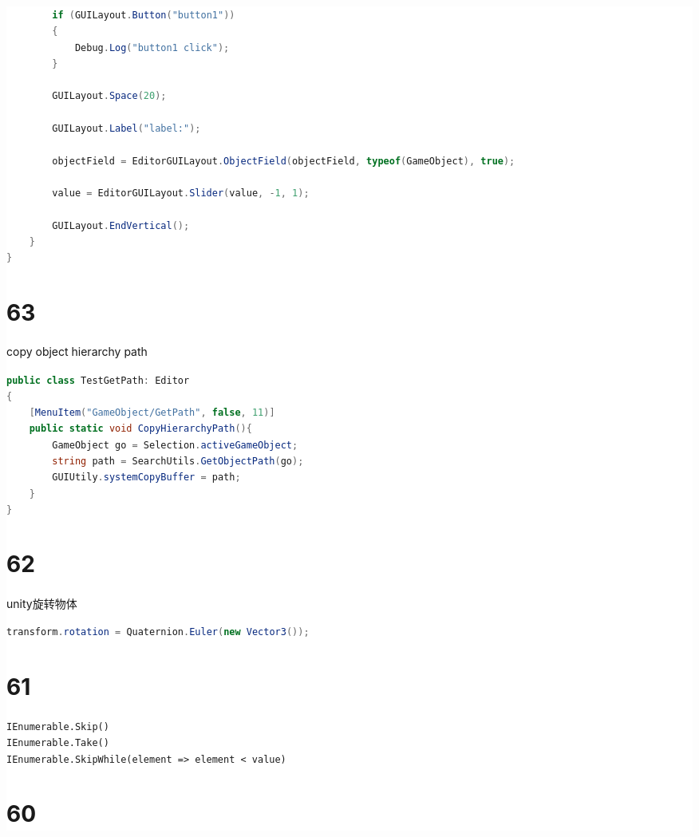 ```csharp
        if (GUILayout.Button("button1"))
        {
            Debug.Log("button1 click");
        }

        GUILayout.Space(20);

        GUILayout.Label("label:");

        objectField = EditorGUILayout.ObjectField(objectField, typeof(GameObject), true);

        value = EditorGUILayout.Slider(value, -1, 1);

        GUILayout.EndVertical();
    }
}
```

# 63

copy object hierarchy path

```csharp
public class TestGetPath: Editor
{
    [MenuItem("GameObject/GetPath", false, 11)]
    public static void CopyHierarchyPath(){
        GameObject go = Selection.activeGameObject;
        string path = SearchUtils.GetObjectPath(go);
        GUIUtily.systemCopyBuffer = path;
    }
}
```

# 62

unity旋转物体

```csharp
transform.rotation = Quaternion.Euler(new Vector3());
```

# 61

```
IEnumerable.Skip()
IEnumerable.Take()
IEnumerable.SkipWhile(element => element < value)
```

# 60
